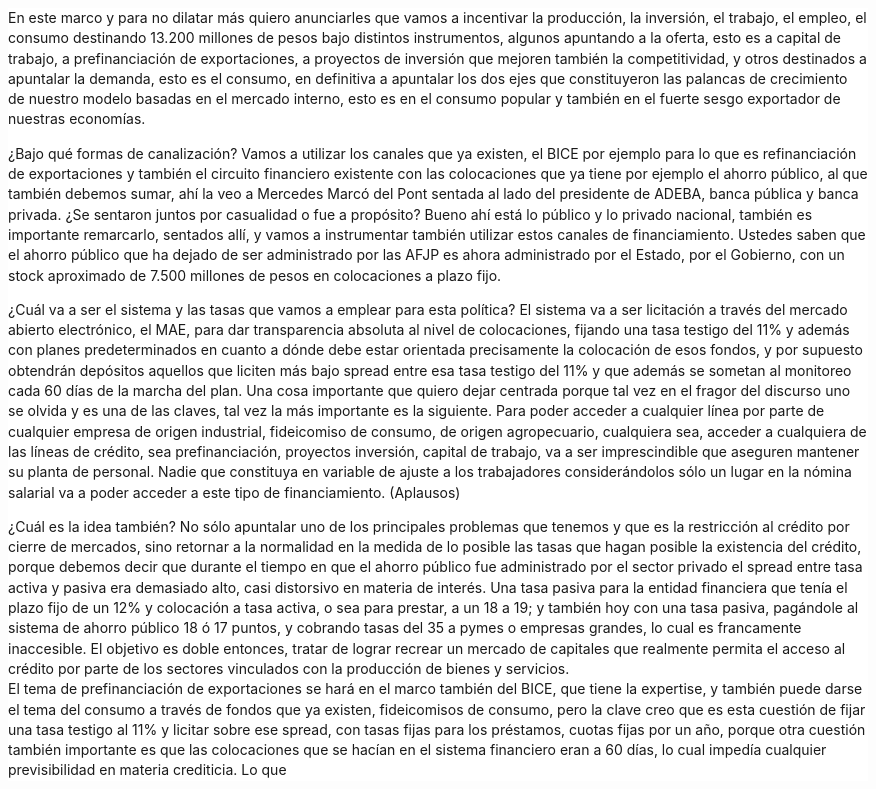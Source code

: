 En este marco y para no dilatar más quiero anunciarles que vamos a
incentivar la producción, la inversión, el trabajo, el empleo, el
consumo destinando 13.200 millones de pesos bajo distintos instrumentos,
algunos apuntando a la oferta, esto es a capital de trabajo, a
prefinanciación de exportaciones, a proyectos de inversión que mejoren
también la competitividad, y otros destinados a apuntalar la demanda,
esto es el consumo, en definitiva a apuntalar los dos ejes que
constituyeron las palancas de crecimiento de nuestro modelo basadas en
el mercado interno, esto es en el consumo popular y también en el fuerte
sesgo exportador de nuestras economías.

¿Bajo qué formas de canalización? Vamos a utilizar los canales que ya
existen, el BICE por ejemplo para lo que es refinanciación de
exportaciones y también el circuito financiero existente con las
colocaciones que ya tiene por ejemplo el ahorro público, al que también
debemos sumar, ahí la veo a Mercedes Marcó del Pont sentada al lado del
presidente de ADEBA, banca pública y banca privada. ¿Se sentaron juntos
por casualidad o fue a propósito? Bueno ahí está lo público y lo privado
nacional, también es importante remarcarlo, sentados allí, y vamos a
instrumentar también utilizar estos canales de financiamiento. Ustedes
saben que el ahorro público que ha dejado de ser administrado por las
AFJP es ahora administrado por el Estado, por el Gobierno, con un stock
aproximado de 7.500 millones de pesos en colocaciones a plazo fijo.

¿Cuál va a ser el sistema y las tasas que vamos a emplear para esta
política? El sistema va a ser licitación a través del mercado abierto
electrónico, el MAE, para dar transparencia absoluta al nivel de
colocaciones, fijando una tasa testigo del 11% y además con planes
predeterminados en cuanto a dónde debe estar orientada precisamente la
colocación de esos fondos, y por supuesto obtendrán depósitos aquellos
que liciten más bajo spread entre esa tasa testigo del 11% y que además
se sometan al monitoreo cada 60 días de la marcha del plan. Una cosa
importante que quiero dejar centrada porque tal vez en el fragor del
discurso uno se olvida y es una de las claves, tal vez la más importante
es la siguiente. Para poder acceder a cualquier línea por parte de
cualquier empresa de origen industrial, fideicomiso de consumo, de
origen agropecuario, cualquiera sea, acceder a cualquiera de las líneas
de crédito, sea prefinanciación, proyectos inversión, capital de
trabajo, va a ser imprescindible que aseguren mantener su planta de
personal. Nadie que constituya en variable de ajuste a los trabajadores
considerándolos sólo un lugar en la nómina salarial va a poder acceder a
este tipo de financiamiento. (Aplausos)

¿Cuál es la idea también? No sólo apuntalar uno de los principales
problemas que tenemos y que es la restricción al crédito por cierre de
mercados, sino retornar a la normalidad en la medida de lo posible las
tasas que hagan posible la existencia del crédito, porque debemos decir
que durante el tiempo en que el ahorro público fue administrado por el
sector privado el spread entre tasa activa y pasiva era demasiado alto,
casi distorsivo en materia de interés. Una tasa pasiva para la entidad
financiera que tenía el plazo fijo de un 12% y colocación a tasa activa,
o sea para prestar, a un 18 a 19; y también hoy con una tasa pasiva,
pagándole al sistema de ahorro público 18 ó 17 puntos, y cobrando tasas
del 35 a pymes o empresas grandes, lo cual es francamente inaccesible.
El objetivo es doble entonces, tratar de lograr recrear un mercado de
capitales que realmente permita el acceso al crédito por parte de los
sectores vinculados con la producción de bienes y servicios.\
 El tema de prefinanciación de exportaciones se hará en el marco también
del BICE, que tiene la expertise, y también puede darse el tema del
consumo a través de fondos que ya existen, fideicomisos de consumo, pero
la clave creo que es esta cuestión de fijar una tasa testigo al 11% y
licitar sobre ese spread, con tasas fijas para los préstamos, cuotas
fijas por un año, porque otra cuestión también importante es que las
colocaciones que se hacían en el sistema financiero eran a 60 días, lo
cual impedía cualquier previsibilidad en materia crediticia. Lo que